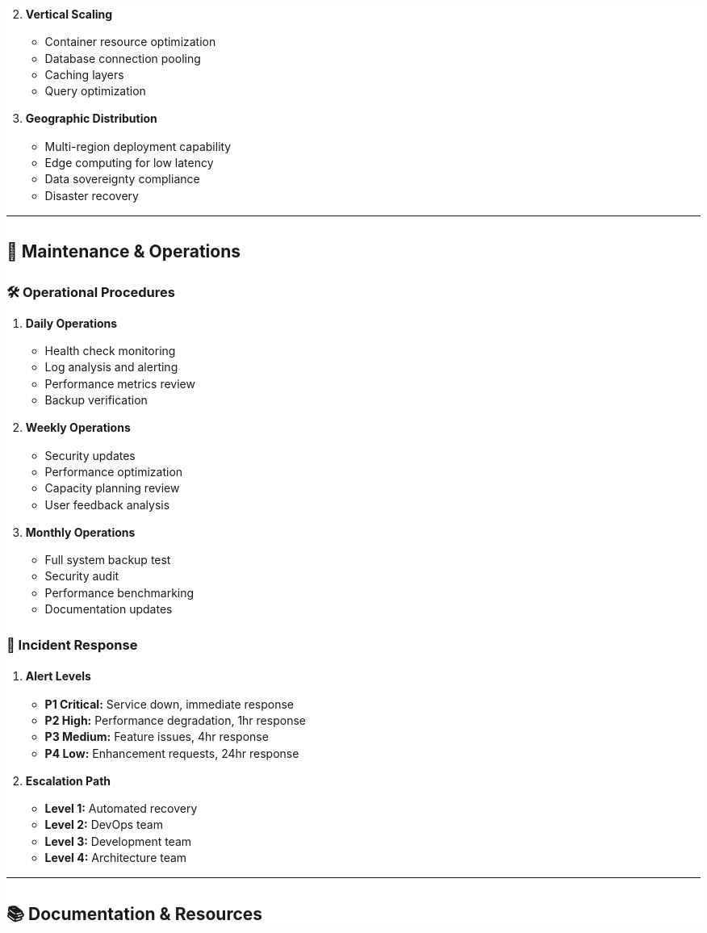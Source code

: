 2. **Vertical Scaling**
   - Container resource optimization
   - Database connection pooling
   - Caching layers
   - Query optimization

3. **Geographic Distribution**
   - Multi-region deployment capability
   - Edge computing for low latency
   - Data sovereignty compliance
   - Disaster recovery

---

## 🔄 **Maintenance & Operations**

### **🛠️ Operational Procedures**

1. **Daily Operations**
   - Health check monitoring
   - Log analysis and alerting
   - Performance metrics review
   - Backup verification

2. **Weekly Operations**
   - Security updates
   - Performance optimization
   - Capacity planning review
   - User feedback analysis

3. **Monthly Operations**
   - Full system backup test
   - Security audit
   - Performance benchmarking
   - Documentation updates

### **🚨 Incident Response**

1. **Alert Levels**
   - **P1 Critical:** Service down, immediate response
   - **P2 High:** Performance degradation, 1hr response
   - **P3 Medium:** Feature issues, 4hr response
   - **P4 Low:** Enhancement requests, 24hr response

2. **Escalation Path**
   - **Level 1:** Automated recovery
   - **Level 2:** DevOps team
   - **Level 3:** Development team
   - **Level 4:** Architecture team

---

## 📚 **Documentation & Resources**
